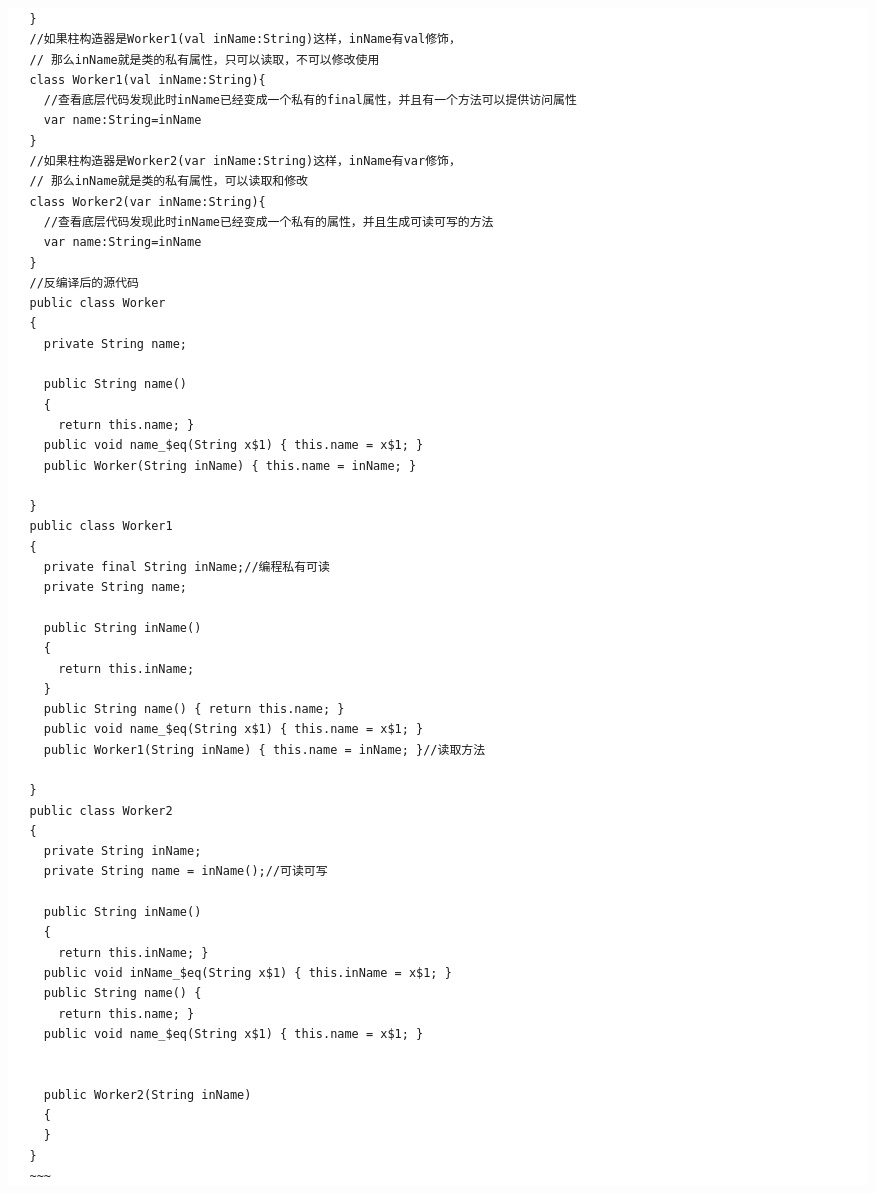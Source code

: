        
       }
       //如果柱构造器是Worker1(val inName:String)这样，inName有val修饰，
       // 那么inName就是类的私有属性，只可以读取，不可以修改使用
       class Worker1(val inName:String){
         //查看底层代码发现此时inName已经变成一个私有的final属性，并且有一个方法可以提供访问属性
         var name:String=inName
       }
       //如果柱构造器是Worker2(var inName:String)这样，inName有var修饰，
       // 那么inName就是类的私有属性，可以读取和修改
       class Worker2(var inName:String){
         //查看底层代码发现此时inName已经变成一个私有的属性，并且生成可读可写的方法
         var name:String=inName
       }
       //反编译后的源代码
       public class Worker
       {
         private String name;
       
         public String name()
         {
           return this.name; } 
         public void name_$eq(String x$1) { this.name = x$1; } 
         public Worker(String inName) { this.name = inName; }
       
       }
       public class Worker1
       {
         private final String inName;//编程私有可读
         private String name;
       
         public String inName()
         {
           return this.inName;
         }
         public String name() { return this.name; } 
         public void name_$eq(String x$1) { this.name = x$1; } 
         public Worker1(String inName) { this.name = inName; }//读取方法
       
       }
       public class Worker2
       {
         private String inName;
         private String name = inName();//可读可写
       
         public String inName()
         {
           return this.inName; } 
         public void inName_$eq(String x$1) { this.inName = x$1; } 
         public String name() {
           return this.name; } 
         public void name_$eq(String x$1) { this.name = x$1; }
       
       
         public Worker2(String inName)
         {
         }
       }
       ~~~

